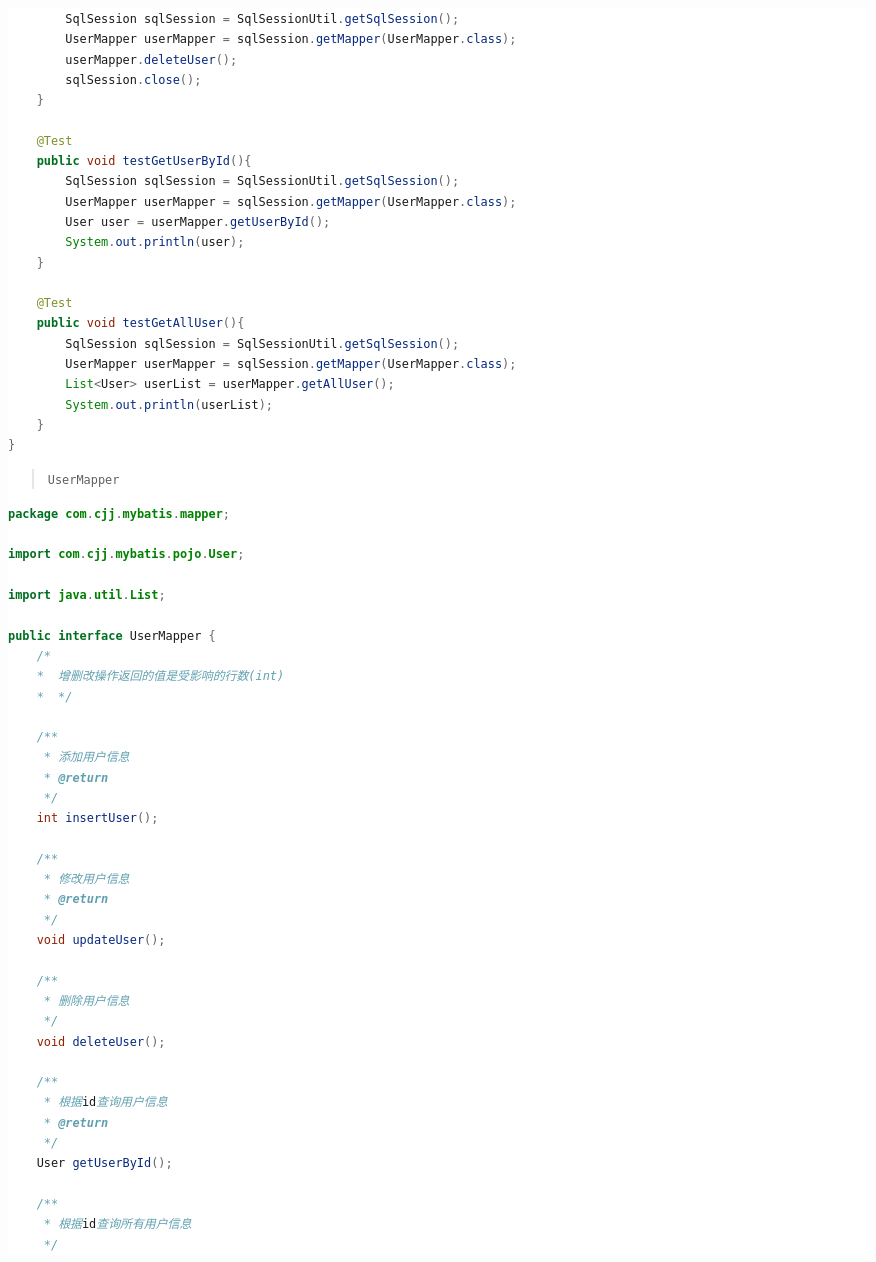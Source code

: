 ```java
        SqlSession sqlSession = SqlSessionUtil.getSqlSession();
        UserMapper userMapper = sqlSession.getMapper(UserMapper.class);
        userMapper.deleteUser();
        sqlSession.close();
    }

    @Test
    public void testGetUserById(){
        SqlSession sqlSession = SqlSessionUtil.getSqlSession();
        UserMapper userMapper = sqlSession.getMapper(UserMapper.class);
        User user = userMapper.getUserById();
        System.out.println(user);
    }

    @Test
    public void testGetAllUser(){
        SqlSession sqlSession = SqlSessionUtil.getSqlSession();
        UserMapper userMapper = sqlSession.getMapper(UserMapper.class);
        List<User> userList = userMapper.getAllUser();
        System.out.println(userList);
    }
}
```

> `UserMapper`

```java
package com.cjj.mybatis.mapper;

import com.cjj.mybatis.pojo.User;

import java.util.List;

public interface UserMapper {
    /*
    *  增删改操作返回的值是受影响的行数(int)
    *  */

    /**
     * 添加用户信息
     * @return
     */
    int insertUser();

    /**
     * 修改用户信息
     * @return
     */
    void updateUser();

    /**
     * 删除用户信息
     */
    void deleteUser();

    /**
     * 根据id查询用户信息
     * @return
     */
    User getUserById();

    /**
     * 根据id查询所有用户信息
     */
```